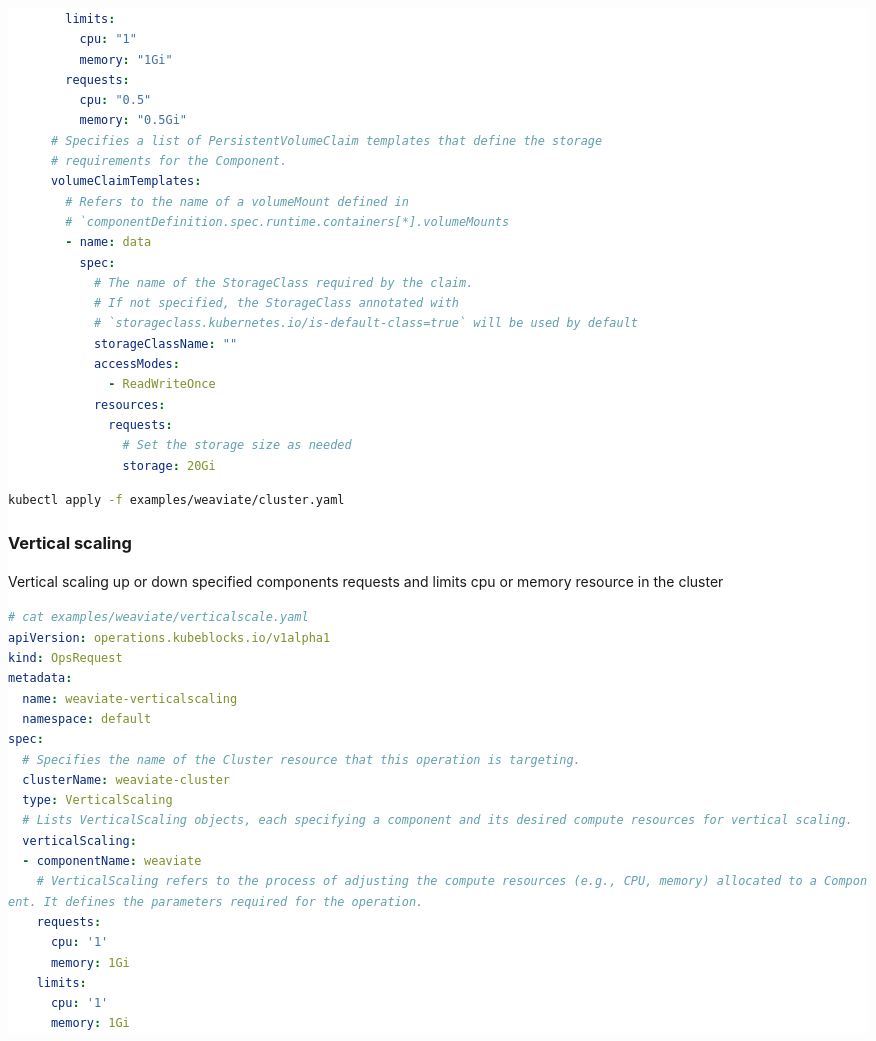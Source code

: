 ```yaml
        limits:
          cpu: "1"
          memory: "1Gi"
        requests:
          cpu: "0.5"
          memory: "0.5Gi"
      # Specifies a list of PersistentVolumeClaim templates that define the storage
      # requirements for the Component.
      volumeClaimTemplates:
        # Refers to the name of a volumeMount defined in
        # `componentDefinition.spec.runtime.containers[*].volumeMounts
        - name: data
          spec:
            # The name of the StorageClass required by the claim.
            # If not specified, the StorageClass annotated with
            # `storageclass.kubernetes.io/is-default-class=true` will be used by default
            storageClassName: ""
            accessModes:
              - ReadWriteOnce
            resources:
              requests:
                # Set the storage size as needed
                storage: 20Gi

```

```bash
kubectl apply -f examples/weaviate/cluster.yaml
```

### Vertical scaling

Vertical scaling up or down specified components requests and limits cpu or memory resource in the cluster

```yaml
# cat examples/weaviate/verticalscale.yaml
apiVersion: operations.kubeblocks.io/v1alpha1
kind: OpsRequest
metadata:
  name: weaviate-verticalscaling
  namespace: default
spec:
  # Specifies the name of the Cluster resource that this operation is targeting.
  clusterName: weaviate-cluster
  type: VerticalScaling
  # Lists VerticalScaling objects, each specifying a component and its desired compute resources for vertical scaling.
  verticalScaling:
  - componentName: weaviate
    # VerticalScaling refers to the process of adjusting the compute resources (e.g., CPU, memory) allocated to a Component. It defines the parameters required for the operation.
    requests:
      cpu: '1'
      memory: 1Gi
    limits:
      cpu: '1'
      memory: 1Gi

```


[^1]: Weaviate Cluster Architecture, https://weaviate.io/developers/weaviate/concepts/replication-architecture/cluster-architecture#metadata-replication-raft